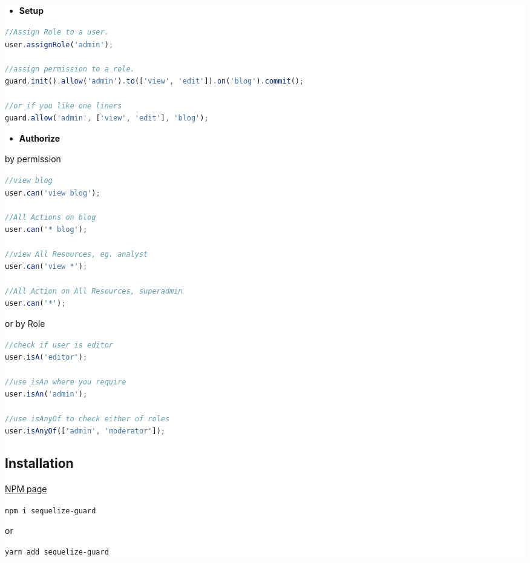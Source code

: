 - **Setup**

```js
//Assign Role to a user.
user.assignRole('admin');

//assign permission to a role.
guard.init().allow('admin').to(['view', 'edit']).on('blog').commit();

//or if you like one liners
guard.allow('admin', ['view', 'edit'], 'blog');
```

- **Authorize**

by permission

```js
//view blog
user.can('view blog');

//All Actions on blog
user.can('* blog');

//view All Resources, eg. analyst
user.can('view *');

//All Action on All Resources, superadmin
user.can('*');
```

or by Role

```js
//check if user is editor
user.isA('editor');

//use isAn where you require
user.isAn('admin');

//use isAnyOf to check either of roles
user.isAnyOf(['admin', 'moderator']);
```

## Installation

[NPM page](https://www.npmjs.com/package/sequelize-guard)

```bash
npm i sequelize-guard
```

or

```bash
yarn add sequelize-guard
```
